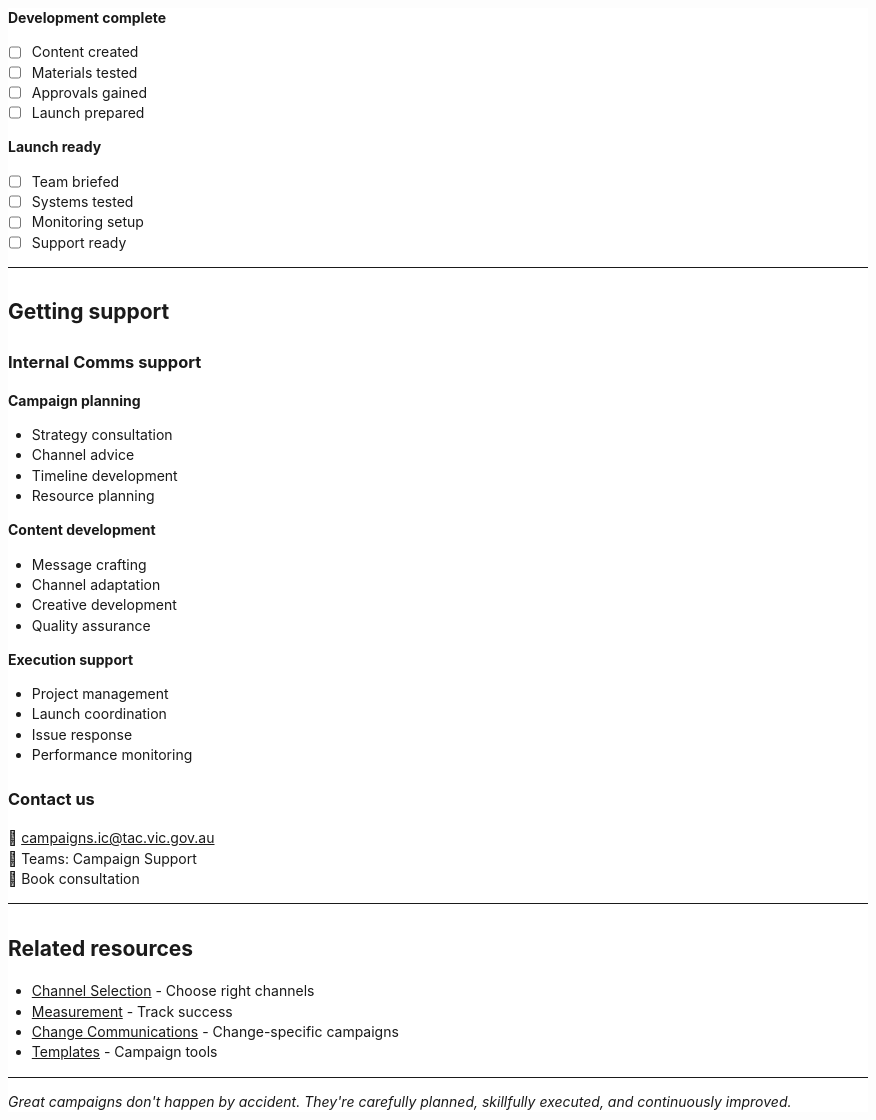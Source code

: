 **Development complete**

* [ ] Content created
* [ ] Materials tested
* [ ] Approvals gained
* [ ] Launch prepared

**Launch ready**

* [ ] Team briefed
* [ ] Systems tested
* [ ] Monitoring setup
* [ ] Support ready

***

## Getting support

### Internal Comms support

**Campaign planning**

* Strategy consultation
* Channel advice
* Timeline development
* Resource planning

**Content development**

* Message crafting
* Channel adaptation
* Creative development
* Quality assurance

**Execution support**

* Project management
* Launch coordination
* Issue response
* Performance monitoring

### Contact us

📧 campaigns.ic@tac.vic.gov.au\
💬 Teams: Campaign Support\
📅 Book consultation

***

## Related resources

* [Channel Selection](channel-selection.md) - Choose right channels
* [Measurement](measurement.md) - Track success
* [Change Communications](change-communications.md) - Change-specific campaigns
* [Templates](../templates-and-tools/templates.md) - Campaign tools

***

_Great campaigns don't happen by accident. They're carefully planned, skillfully executed, and continuously improved._

